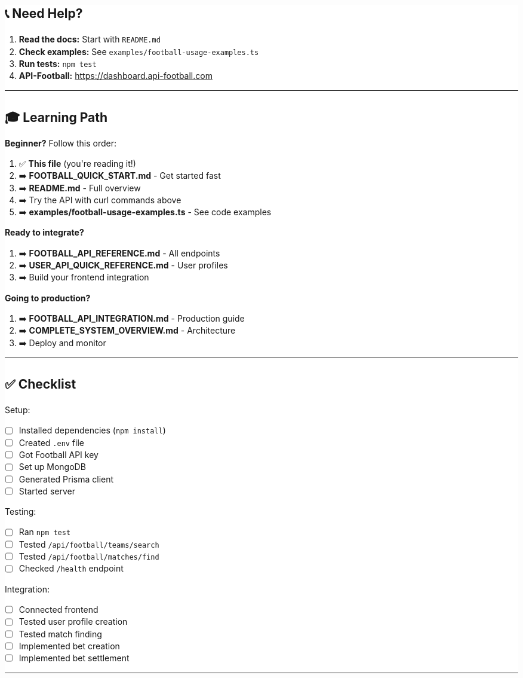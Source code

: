 ## 📞 Need Help?

1. **Read the docs:** Start with `README.md`
2. **Check examples:** See `examples/football-usage-examples.ts`
3. **Run tests:** `npm test`
4. **API-Football:** https://dashboard.api-football.com

---

## 🎓 Learning Path

**Beginner?** Follow this order:
1. ✅ **This file** (you're reading it!)
2. ➡️ **FOOTBALL_QUICK_START.md** - Get started fast
3. ➡️ **README.md** - Full overview
4. ➡️ Try the API with curl commands above
5. ➡️ **examples/football-usage-examples.ts** - See code examples

**Ready to integrate?**
1. ➡️ **FOOTBALL_API_REFERENCE.md** - All endpoints
2. ➡️ **USER_API_QUICK_REFERENCE.md** - User profiles
3. ➡️ Build your frontend integration

**Going to production?**
1. ➡️ **FOOTBALL_API_INTEGRATION.md** - Production guide
2. ➡️ **COMPLETE_SYSTEM_OVERVIEW.md** - Architecture
3. ➡️ Deploy and monitor

---

## ✅ Checklist

Setup:
- [ ] Installed dependencies (`npm install`)
- [ ] Created `.env` file
- [ ] Got Football API key
- [ ] Set up MongoDB
- [ ] Generated Prisma client
- [ ] Started server

Testing:
- [ ] Ran `npm test`
- [ ] Tested `/api/football/teams/search`
- [ ] Tested `/api/football/matches/find`
- [ ] Checked `/health` endpoint

Integration:
- [ ] Connected frontend
- [ ] Tested user profile creation
- [ ] Tested match finding
- [ ] Implemented bet creation
- [ ] Implemented bet settlement

---